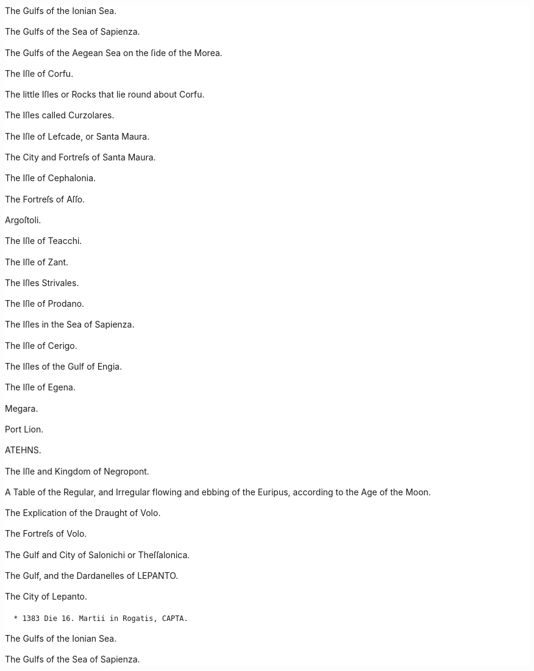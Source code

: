 The Gulfs of the Ionian Sea.

The Gulfs of the Sea of Sapienza.

The Gulfs of the Aegean Sea on the ſide of the Morea.

The Iſle of Corfu.

The little Iſles or Rocks that lie round about Corfu.

The Iſles called Curzolares.

The Iſle of Lefcade, or Santa Maura.

The City and Fortreſs of Santa Maura.

The Iſle of Cephalonia.

The Fortreſs of Aſſo.

Argoſtoli.

The Iſle of Teacchi.

The Iſle of Zant.

The Iſles Strivales.

The Iſle of Prodano.

The Iſles in the Sea of Sapienza.

The Iſle of Cerigo.

The Iſles of the Gulf of Engia.

The Iſle of Egena.

Megara.

Port Lion.

ATEHNS.

The Iſle and Kingdom of Negropont.

A Table of the Regular, and Irregular flowing and ebbing of the Euripus, according to the Age of the Moon.

The Explication of the Draught of Volo.

The Fortreſs of Volo.

The Gulf and City of Salonichi or Theſſalonica.

The Gulf, and the Dardanelles of LEPANTO.

The City of Lepanto.

      * 1383 Die 16. Martii in Rogatis, CAPTA.

The Gulfs of the Ionian Sea.

The Gulfs of the Sea of Sapienza.
